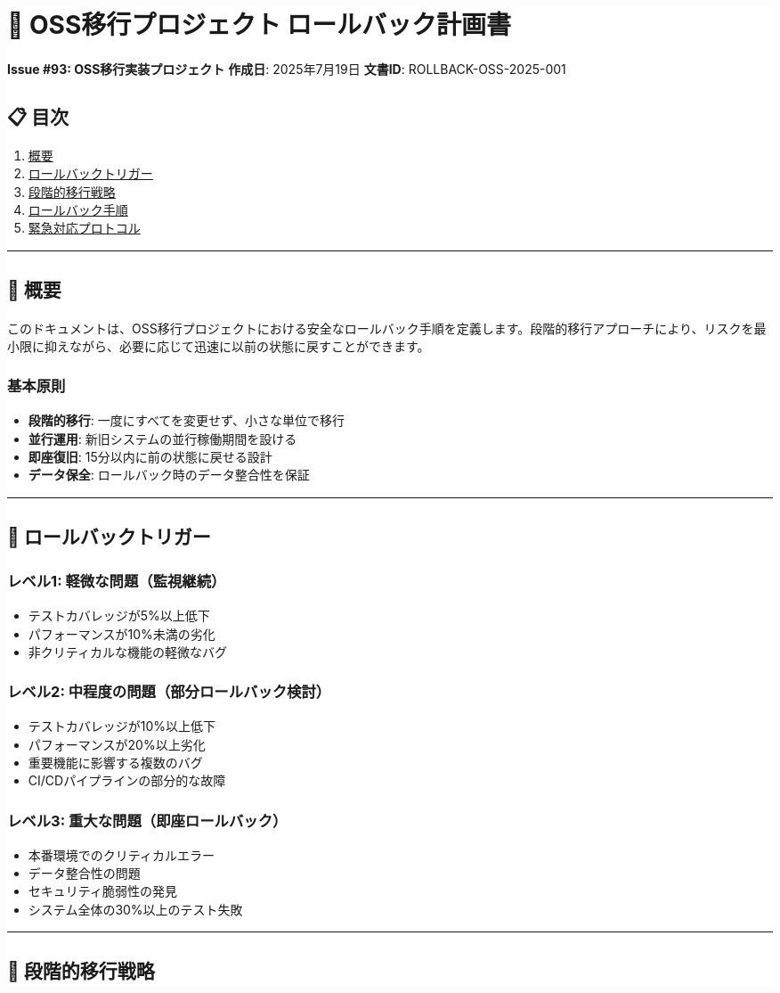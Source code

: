 # 🔄 OSS移行プロジェクト ロールバック計画書
**Issue #93: OSS移行実装プロジェクト**
**作成日**: 2025年7月19日
**文書ID**: ROLLBACK-OSS-2025-001

## 📋 目次
1. [概要](#概要)
2. [ロールバックトリガー](#ロールバックトリガー)
3. [段階的移行戦略](#段階的移行戦略)
4. [ロールバック手順](#ロールバック手順)
5. [緊急対応プロトコル](#緊急対応プロトコル)

---

## 📖 概要

このドキュメントは、OSS移行プロジェクトにおける安全なロールバック手順を定義します。段階的移行アプローチにより、リスクを最小限に抑えながら、必要に応じて迅速に以前の状態に戻すことができます。

### 基本原則
- **段階的移行**: 一度にすべてを変更せず、小さな単位で移行
- **並行運用**: 新旧システムの並行稼働期間を設ける
- **即座復旧**: 15分以内に前の状態に戻せる設計
- **データ保全**: ロールバック時のデータ整合性を保証

---

## 🚨 ロールバックトリガー

### レベル1: 軽微な問題（監視継続）
- テストカバレッジが5%以上低下
- パフォーマンスが10%未満の劣化
- 非クリティカルな機能の軽微なバグ

### レベル2: 中程度の問題（部分ロールバック検討）
- テストカバレッジが10%以上低下
- パフォーマンスが20%以上劣化
- 重要機能に影響する複数のバグ
- CI/CDパイプラインの部分的な故障

### レベル3: 重大な問題（即座ロールバック）
- 本番環境でのクリティカルエラー
- データ整合性の問題
- セキュリティ脆弱性の発見
- システム全体の30%以上のテスト失敗

---

## 🎯 段階的移行戦略
